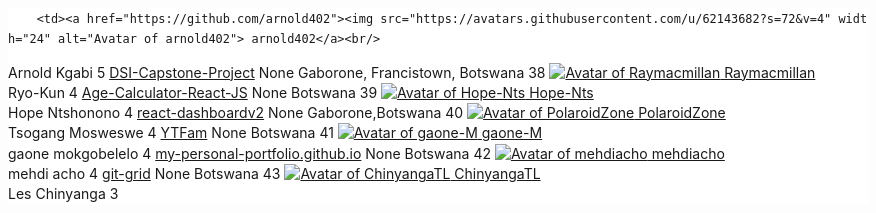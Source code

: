		<td><a href="https://github.com/arnold402"><img src="https://avatars.githubusercontent.com/u/62143682?s=72&v=4" width="24" alt="Avatar of arnold402"> arnold402</a><br/>
Arnold Kgabi</td>
		<td>5</td>
		<td><a href="https://github.com/arnold402/DSI-Capstone-Project">DSI-Capstone-Project</a></td>
		<td>None</td>
		<td>Gaborone, Francistown, Botswana</td>
	</tr>
	<tr>
		<td>38</td>
		<td><a href="https://github.com/Raymacmillan"><img src="https://avatars.githubusercontent.com/u/102867482?s=72&u=1a12b8d6261e7945289ed1213f4420a3b0e3f9c3&v=4" width="24" alt="Avatar of Raymacmillan"> Raymacmillan</a><br/>
Ryo-Kun</td>
		<td>4</td>
		<td><a href="https://github.com/Raymacmillan/Age-Calculator-React-JS">Age-Calculator-React-JS</a></td>
		<td>None</td>
		<td>Botswana</td>
	</tr>
	<tr>
		<td>39</td>
		<td><a href="https://github.com/Hope-Nts"><img src="https://avatars.githubusercontent.com/u/27765869?s=72&u=46f92b5f7c1e3fc65fc0271e2462a5aa3d75633d&v=4" width="24" alt="Avatar of Hope-Nts"> Hope-Nts</a><br/>
Hope Ntshonono</td>
		<td>4</td>
		<td><a href="https://github.com/Hope-Nts/react-dashboardv2">react-dashboardv2</a></td>
		<td>None</td>
		<td>Gaborone,Botswana</td>
	</tr>
	<tr>
		<td>40</td>
		<td><a href="https://github.com/PolaroidZone"><img src="https://avatars.githubusercontent.com/u/68607674?s=72&u=de7179eff12d70c55e07c94e0a83626c232f0731&v=4" width="24" alt="Avatar of PolaroidZone"> PolaroidZone</a><br/>
Tsogang Mosweswe</td>
		<td>4</td>
		<td><a href="https://github.com/PolaroidZone/YTFam">YTFam</a></td>
		<td>None</td>
		<td>Botswana</td>
	</tr>
	<tr>
		<td>41</td>
		<td><a href="https://github.com/gaone-M"><img src="https://avatars.githubusercontent.com/u/42376236?s=72&u=bb6cc7ecb843deb1e1ef98229fb146c9e64781be&v=4" width="24" alt="Avatar of gaone-M"> gaone-M</a><br/>
gaone mokgobelelo</td>
		<td>4</td>
		<td><a href="https://github.com/gaone-M/my-personal-portfolio.github.io">my-personal-portfolio.github.io</a></td>
		<td>None</td>
		<td>Botswana</td>
	</tr>
	<tr>
		<td>42</td>
		<td><a href="https://github.com/mehdiacho"><img src="https://avatars.githubusercontent.com/u/92388332?s=72&u=83965da3709c17a54b1bd6de652ca4f8252ab71d&v=4" width="24" alt="Avatar of mehdiacho"> mehdiacho</a><br/>
mehdi acho</td>
		<td>4</td>
		<td><a href="https://github.com/mehdiacho/git-grid">git-grid</a></td>
		<td>None</td>
		<td>Botswana</td>
	</tr>
	<tr>
		<td>43</td>
		<td><a href="https://github.com/ChinyangaTL"><img src="https://avatars.githubusercontent.com/u/78881380?s=72&u=83dff0244085ece9917eb627bb507a0f1d1c468b&v=4" width="24" alt="Avatar of ChinyangaTL"> ChinyangaTL</a><br/>
Les Chinyanga</td>
		<td>3</td>